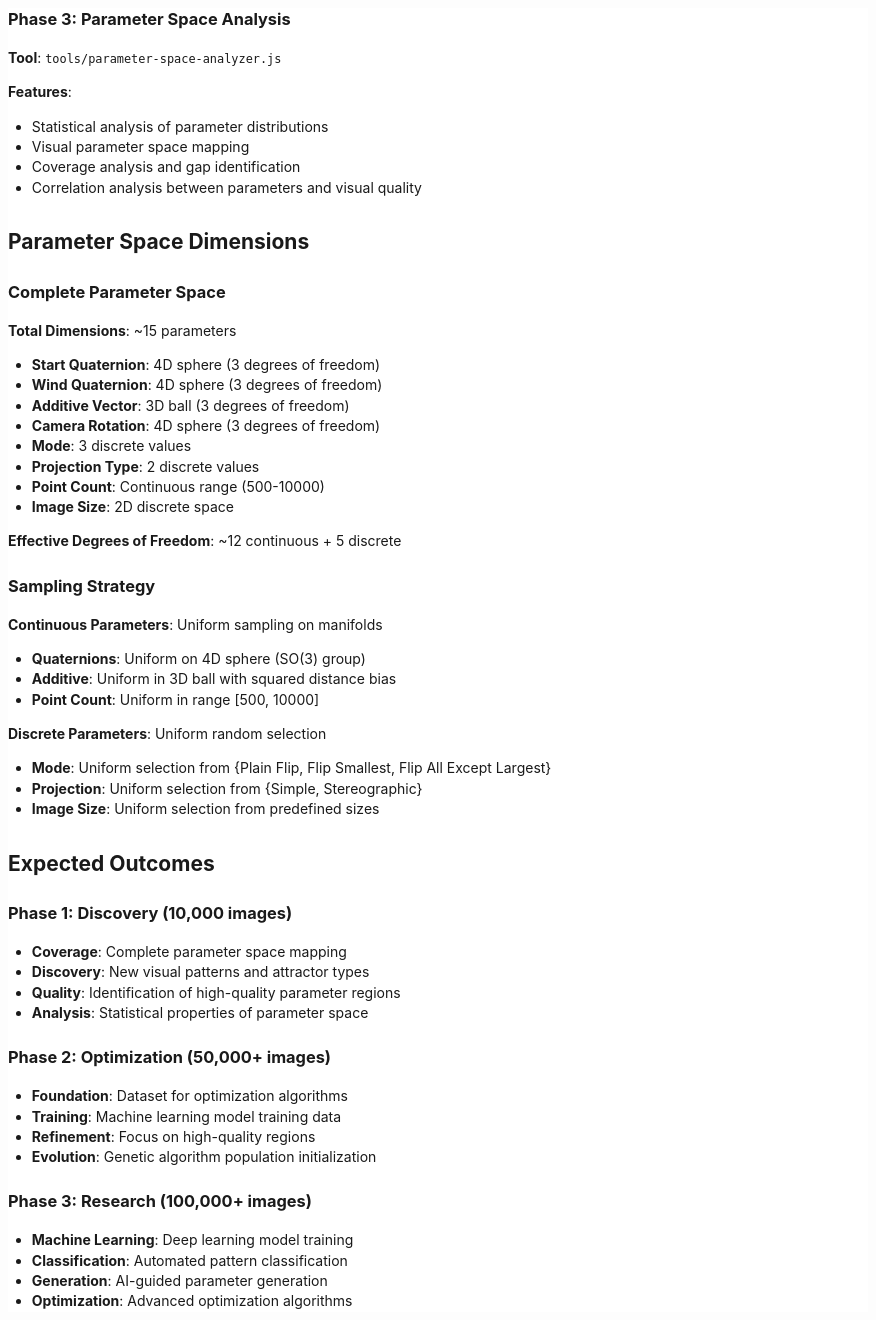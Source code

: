 ### Phase 3: Parameter Space Analysis
**Tool**: `tools/parameter-space-analyzer.js`

**Features**:
- Statistical analysis of parameter distributions
- Visual parameter space mapping
- Coverage analysis and gap identification
- Correlation analysis between parameters and visual quality

## Parameter Space Dimensions

### Complete Parameter Space
**Total Dimensions**: ~15 parameters
- **Start Quaternion**: 4D sphere (3 degrees of freedom)
- **Wind Quaternion**: 4D sphere (3 degrees of freedom)
- **Additive Vector**: 3D ball (3 degrees of freedom)
- **Camera Rotation**: 4D sphere (3 degrees of freedom)
- **Mode**: 3 discrete values
- **Projection Type**: 2 discrete values
- **Point Count**: Continuous range (500-10000)
- **Image Size**: 2D discrete space

**Effective Degrees of Freedom**: ~12 continuous + 5 discrete

### Sampling Strategy
**Continuous Parameters**: Uniform sampling on manifolds
- **Quaternions**: Uniform on 4D sphere (SO(3) group)
- **Additive**: Uniform in 3D ball with squared distance bias
- **Point Count**: Uniform in range [500, 10000]

**Discrete Parameters**: Uniform random selection
- **Mode**: Uniform selection from {Plain Flip, Flip Smallest, Flip All Except Largest}
- **Projection**: Uniform selection from {Simple, Stereographic}
- **Image Size**: Uniform selection from predefined sizes

## Expected Outcomes

### Phase 1: Discovery (10,000 images)
- **Coverage**: Complete parameter space mapping
- **Discovery**: New visual patterns and attractor types
- **Quality**: Identification of high-quality parameter regions
- **Analysis**: Statistical properties of parameter space

### Phase 2: Optimization (50,000+ images)
- **Foundation**: Dataset for optimization algorithms
- **Training**: Machine learning model training data
- **Refinement**: Focus on high-quality regions
- **Evolution**: Genetic algorithm population initialization

### Phase 3: Research (100,000+ images)
- **Machine Learning**: Deep learning model training
- **Classification**: Automated pattern classification
- **Generation**: AI-guided parameter generation
- **Optimization**: Advanced optimization algorithms
